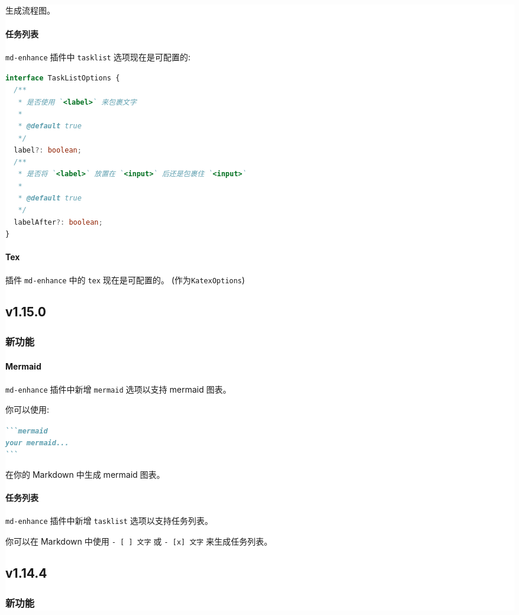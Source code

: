生成流程图。

#### 任务列表

`md-enhance` 插件中 `tasklist` 选项现在是可配置的:

```ts
interface TaskListOptions {
  /**
   * 是否使用 `<label>` 来包裹文字
   *
   * @default true
   */
  label?: boolean;
  /**
   * 是否将 `<label>` 放置在 `<input>` 后还是包裹住 `<input>`
   *
   * @default true
   */
  labelAfter?: boolean;
}
```

#### Tex

插件 `md-enhance` 中的 `tex` 现在是可配置的。 (作为`KatexOptions`)

## v1.15.0

### 新功能

#### Mermaid <Badge text="new" />

`md-enhance` 插件中新增 `mermaid` 选项以支持 mermaid 图表。

你可以使用:

````md
```mermaid
your mermaid...
```
````

在你的 Markdown 中生成 mermaid 图表。

#### 任务列表 <Badge text="new" />

`md-enhance` 插件中新增 `tasklist` 选项以支持任务列表。

你可以在 Markdown 中使用 `- [ ] 文字` 或 `- [x] 文字` 来生成任务列表。

## v1.14.4

### 新功能

